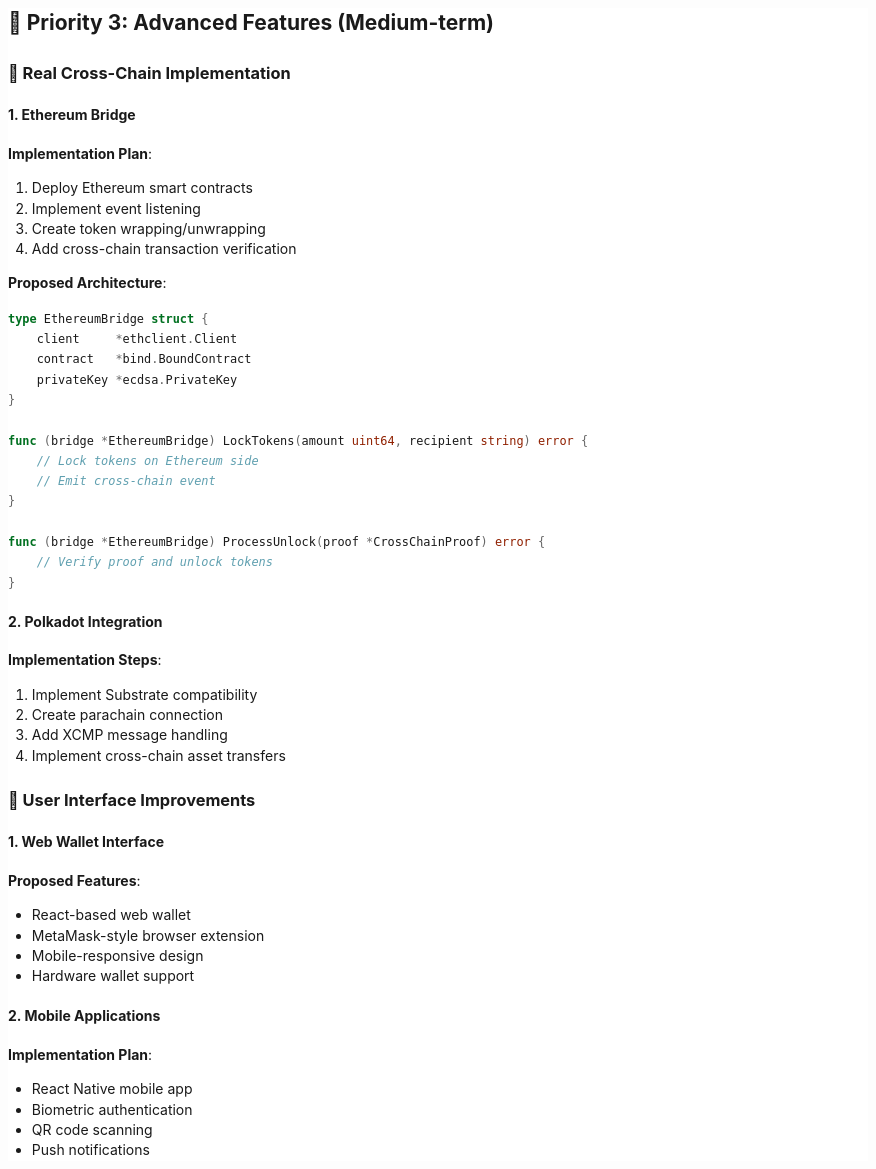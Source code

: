 ## 🚀 Priority 3: Advanced Features (Medium-term)

### 🌉 Real Cross-Chain Implementation

#### 1. Ethereum Bridge
**Implementation Plan**:
1. Deploy Ethereum smart contracts
2. Implement event listening
3. Create token wrapping/unwrapping
4. Add cross-chain transaction verification

**Proposed Architecture**:
```go
type EthereumBridge struct {
    client     *ethclient.Client
    contract   *bind.BoundContract
    privateKey *ecdsa.PrivateKey
}

func (bridge *EthereumBridge) LockTokens(amount uint64, recipient string) error {
    // Lock tokens on Ethereum side
    // Emit cross-chain event
}

func (bridge *EthereumBridge) ProcessUnlock(proof *CrossChainProof) error {
    // Verify proof and unlock tokens
}
```

#### 2. Polkadot Integration
**Implementation Steps**:
1. Implement Substrate compatibility
2. Create parachain connection
3. Add XCMP message handling
4. Implement cross-chain asset transfers

### 📱 User Interface Improvements

#### 1. Web Wallet Interface
**Proposed Features**:
- React-based web wallet
- MetaMask-style browser extension
- Mobile-responsive design
- Hardware wallet support

#### 2. Mobile Applications
**Implementation Plan**:
- React Native mobile app
- Biometric authentication
- QR code scanning
- Push notifications
